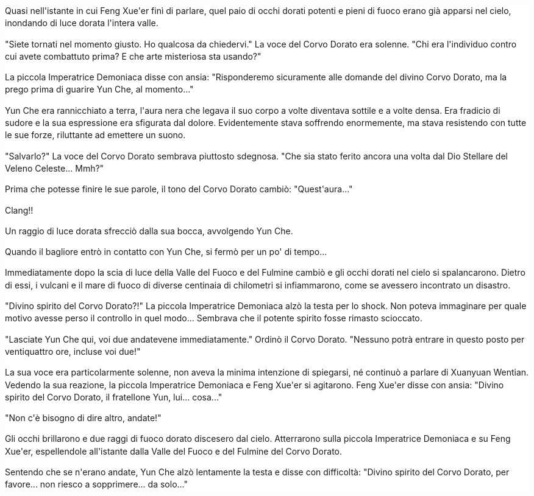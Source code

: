 
Quasi nell'istante in cui Feng Xue'er finì di parlare, quel paio di occhi dorati potenti e pieni di fuoco erano già apparsi nel cielo, inondando di luce dorata l'intera valle.


"Siete tornati nel momento giusto. Ho qualcosa da chiedervi." La voce del Corvo Dorato era solenne. "Chi era l'individuo contro cui avete combattuto prima? E che arte misteriosa sta usando?"


La piccola Imperatrice Demoniaca disse con ansia: "Risponderemo sicuramente alle domande del divino Corvo Dorato, ma la prego prima di guarire Yun Che, al momento..."


Yun Che era rannicchiato a terra, l'aura nera che legava il suo corpo a volte diventava sottile e a volte densa. Era fradicio di sudore e la sua espressione era sfigurata dal dolore. Evidentemente stava soffrendo enormemente, ma stava resistendo con tutte le sue forze, riluttante ad emettere un suono.


"Salvarlo?" La voce del Corvo Dorato sembrava piuttosto sdegnosa. "Che sia stato ferito ancora una volta dal Dio Stellare del Veleno Celeste... Mmh?"


Prima che potesse finire le sue parole, il tono del Corvo Dorato cambiò: "Quest'aura..."


Clang!!


Un raggio di luce dorata sfrecciò dalla sua bocca, avvolgendo Yun Che.


Quando il bagliore entrò in contatto con Yun Che, si fermò per un po' di tempo... 


Immediatamente dopo la scia di luce della Valle del Fuoco e del Fulmine cambiò e gli occhi dorati nel cielo si spalancarono. Dietro di essi, i vulcani e il mare di fuoco di diverse centinaia di chilometri si infiammarono, come se avessero incontrato un disastro.


"Divino spirito del Corvo Dorato?!" La piccola Imperatrice Demoniaca alzò la testa per lo shock. Non poteva immaginare per quale motivo avesse perso il controllo in quel modo... Sembrava che il potente spirito fosse rimasto scioccato.


"Lasciate Yun Che qui, voi due andatevene immediatamente." Ordinò il Corvo Dorato. "Nessuno potrà entrare in questo posto per ventiquattro ore, incluse voi due!"


La sua voce era particolarmente solenne, non aveva la minima intenzione di spiegarsi, né continuò a parlare di Xuanyuan Wentian. Vedendo la sua reazione, la piccola Imperatrice Demoniaca e Feng Xue'er si agitarono. Feng Xue'er disse con ansia: "Divino spirito del Corvo Dorato, il fratellone Yun, lui... cosa..."


"Non c'è bisogno di dire altro, andate!"


Gli occhi brillarono e due raggi di fuoco dorato discesero dal cielo. Atterrarono sulla piccola Imperatrice Demoniaca e su Feng Xue'er, espellendole all'istante dalla Valle del Fuoco e del Fulmine del Corvo Dorato.


Sentendo che se n'erano andate, Yun Che alzò lentamente la testa e disse con difficoltà: "Divino spirito del Corvo Dorato, per favore... non riesco a sopprimere... da solo..."
